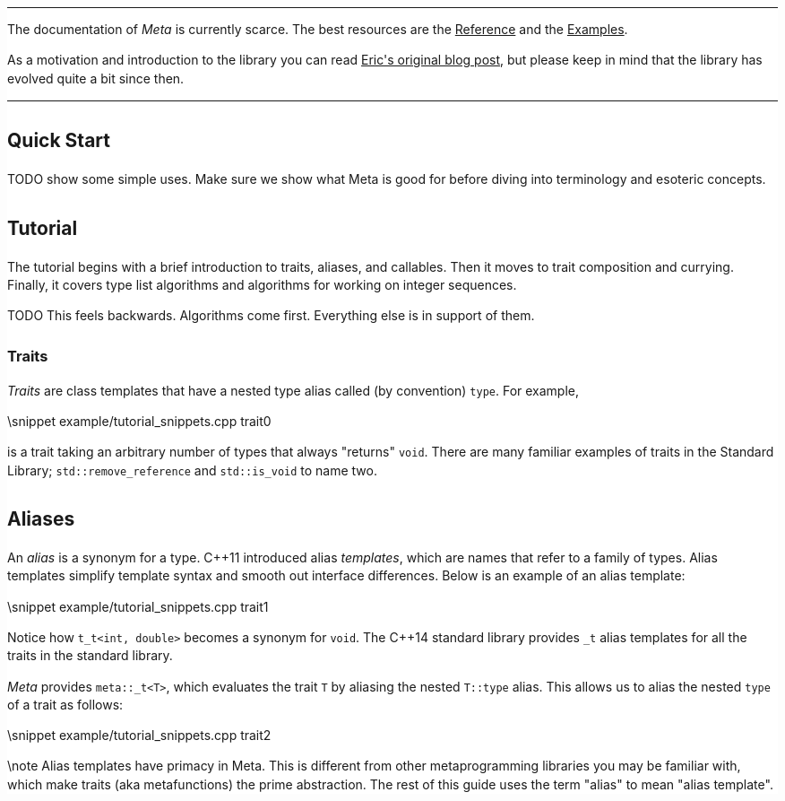 --------------------------------------------

The documentation of *Meta* is currently scarce. The best resources are the
<a href="group__meta.html">Reference</a> and the
<a href="examples.html">Examples</a>.

As a motivation and introduction to the library you can read
[Eric's original blog post](http://ericniebler.com/2014/11/13/tiny-metaprogramming-library/),
but please keep in mind that the library has evolved quite a bit since then.

--------------------------------------------

## Quick Start

TODO show some simple uses. Make sure we show what Meta is good for before diving into
terminology and esoteric concepts.

## Tutorial

The tutorial begins with a brief introduction to traits, aliases, and callables.
Then it moves to trait composition and currying. Finally, it covers type list algorithms
and algorithms for working on integer sequences.

TODO This feels backwards. Algorithms come first. Everything else is in support of them.

### Traits

*Traits* are class templates that have a nested type alias called (by convention) `type`.
For example,

\snippet example/tutorial_snippets.cpp trait0

is a trait taking an arbitrary number of types that always "returns" `void`. There are
many familiar examples of traits in the Standard Library; `std::remove_reference` and
`std::is_void` to name two.

## Aliases

An *alias* is a synonym for a type. C++11 introduced alias *templates*, which are names
that refer to a family of types. Alias templates simplify template syntax and smooth
out interface differences. Below is an example of an alias template:

\snippet example/tutorial_snippets.cpp trait1

Notice how `t_t<int, double>` becomes a synonym for `void`. The C++14 standard library
provides `_t` alias templates for all the traits in the standard library.

*Meta* provides `meta::_t<T>`, which evaluates the trait `T` by aliasing the nested
`T::type` alias. This allows us to alias the nested `type` of a trait as follows:

\snippet example/tutorial_snippets.cpp trait2

\note Alias templates have primacy in Meta. This is different from other metaprogramming
libraries you may be familiar with, which make traits (aka metafunctions) the prime
abstraction. The rest of this guide uses the term "alias" to mean "alias template".
